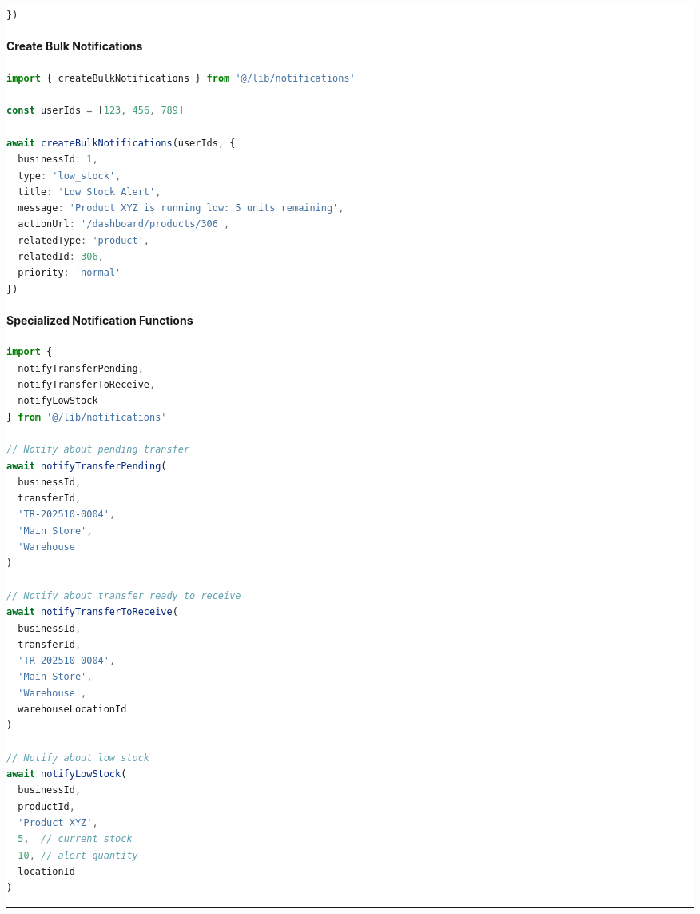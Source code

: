 ```typescript
})
```

#### Create Bulk Notifications

```typescript
import { createBulkNotifications } from '@/lib/notifications'

const userIds = [123, 456, 789]

await createBulkNotifications(userIds, {
  businessId: 1,
  type: 'low_stock',
  title: 'Low Stock Alert',
  message: 'Product XYZ is running low: 5 units remaining',
  actionUrl: '/dashboard/products/306',
  relatedType: 'product',
  relatedId: 306,
  priority: 'normal'
})
```

#### Specialized Notification Functions

```typescript
import {
  notifyTransferPending,
  notifyTransferToReceive,
  notifyLowStock
} from '@/lib/notifications'

// Notify about pending transfer
await notifyTransferPending(
  businessId,
  transferId,
  'TR-202510-0004',
  'Main Store',
  'Warehouse'
)

// Notify about transfer ready to receive
await notifyTransferToReceive(
  businessId,
  transferId,
  'TR-202510-0004',
  'Main Store',
  'Warehouse',
  warehouseLocationId
)

// Notify about low stock
await notifyLowStock(
  businessId,
  productId,
  'Product XYZ',
  5,  // current stock
  10, // alert quantity
  locationId
)
```

---